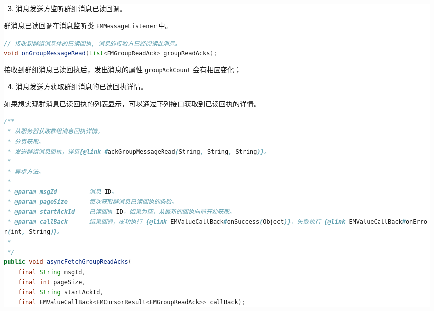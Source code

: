 3. 消息发送方监听群组消息已读回调。

群消息已读回调在消息监听类 `EMMessageListener` 中。

```java
// 接收到群组消息体的已读回执, 消息的接收方已经阅读此消息。
void onGroupMessageRead(List<EMGroupReadAck> groupReadAcks);
```

接收到群组消息已读回执后，发出消息的属性 `groupAckCount` 会有相应变化；

4. 消息发送方获取群组消息的已读回执详情。

如果想实现群消息已读回执的列表显示，可以通过下列接口获取到已读回执的详情。

```java
/**
 * 从服务器获取群组消息回执详情。
 * 分页获取。
 * 发送群组消息回执，详见{@link #ackGroupMessageRead(String, String, String)}。
 *
 * 异步方法。
 *
 * @param msgId         消息 ID。
 * @param pageSize      每次获取群消息已读回执的条数。
 * @param startAckId    已读回执 ID，如果为空，从最新的回执向前开始获取。
 * @param callBack      结果回调，成功执行 {@link EMValueCallBack#onSuccess(Object)}，失败执行 {@link EMValueCallBack#onError(int, String)}。
 *
 */
public void asyncFetchGroupReadAcks(
    final String msgId,
    final int pageSize,
    final String startAckId,
    final EMValueCallBack<EMCursorResult<EMGroupReadAck>> callBack);
```
